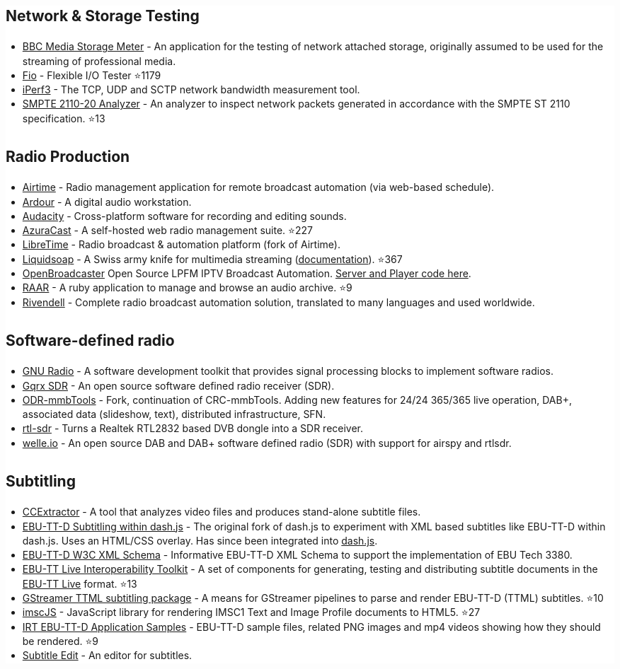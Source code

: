 ## Network & Storage Testing

* [BBC Media Storage Meter](http://sourceforge.net/projects/msmeter/) - An application for the testing of network attached storage, originally assumed to be used for the streaming of professional media.
* [Fio](https://github.com/axboe/fio) - Flexible I/O Tester :star:1179
* [iPerf3](https://iperf.fr/) - The TCP, UDP and SCTP network bandwidth measurement tool.
* [SMPTE 2110-20 Analyzer](https://github.com/ebu/smpte2110-analyzer) - An analyzer to inspect network packets generated in accordance with the SMPTE ST 2110 specification. :star:13

## Radio Production

* [Airtime](https://www.sourcefabric.org/en/airtime/) - Radio management application for remote broadcast automation (via web-based schedule).
* [Ardour](https://ardour.org/) - A digital audio workstation.
* [Audacity](http://audacity.sourceforge.net/) - Cross-platform software for recording and editing sounds.
* [AzuraCast](http://github.com/AzuraCast/AzuraCast) - A self-hosted web radio management suite. :star:227
* [LibreTime](http://libretime.org/) - Radio broadcast & automation platform (fork of Airtime).
* [Liquidsoap](https://github.com/savonet/liquidsoap) - A Swiss army knife for multimedia streaming ([documentation](http://liquidsoap.fm/index.html)). :star:367
* [OpenBroadcaster](https://openbroadcaster.com/) Open Source LPFM IPTV Broadcast Automation. [Server and Player code here](https://github.com/openbroadcaster).
* [RAAR](https://github.com/radiorabe/raar) - A ruby application to manage and browse an audio archive. :star:9
* [Rivendell](http://www.rivendellaudio.org/) - Complete radio broadcast automation solution, translated to many languages and used worldwide.

## Software-defined radio

* [GNU Radio](https://www.gnuradio.org/) - A software development toolkit that provides signal processing blocks to implement software radios.
* [Gqrx SDR](http://gqrx.dk/) - An open source software defined radio receiver (SDR).
* [ODR-mmbTools](https://www.opendigitalradio.org) - Fork, continuation of CRC-mmbTools. Adding new features for 24/24 365/365 live operation, DAB+, associated data (slideshow, text), distributed infrastructure, SFN.
* [rtl-sdr](http://osmocom.org/projects/sdr/wiki/rtl-sdr) - Turns a Realtek RTL2832 based DVB dongle into a SDR receiver.
* [welle.io](https://www.welle.io/) - An open source DAB and DAB+ software defined radio (SDR) with support for airspy and rtlsdr.

## Subtitling

* [CCExtractor](http://ccextractor.sourceforge.net/about-ccextractor.html) - A tool that analyzes video files and produces stand-alone subtitle files.
* [EBU-TT-D Subtitling within dash.js](https://github.com/ebu/dash.js/tree/ebu-subtitling-dev) - The original fork of dash.js to experiment with XML based subtitles like EBU-TT-D within dash.js. Uses an HTML/CSS overlay. Has since been integrated into [dash.js](https://github.com/ebu/dash.js).
* [EBU-TT-D W3C XML Schema](https://github.com/ebu/ebu-tt-d-xsd/) - Informative EBU-TT-D XML Schema to support the implementation of EBU Tech 3380.
* [EBU-TT Live Interoperability Toolkit](https://github.com/ebu/ebu-tt-live-toolkit) - A set of components for generating, testing and distributing subtitle documents in the [EBU-TT Live](https://tech.ebu.ch/publications/tech3370) format. :star:13
* [GStreamer TTML subtitling package](https://github.com/bbc/gst-ttml-subtitles) - A means for GStreamer pipelines to parse and render  EBU-TT-D (TTML) subtitles. :star:10
* [imscJS](https://github.com/sandflow/imscJS) - JavaScript library for rendering IMSC1 Text and Image Profile documents to HTML5. :star:27
* [IRT EBU-TT-D Application Samples](https://github.com/IRT-Open-Source/irt-ebu-tt-d-application-samples) - EBU-TT-D sample files, related PNG images and mp4 videos showing how they should be rendered. :star:9
* [Subtitle Edit](http://www.nikse.dk/SubtitleEdit) - An editor for subtitles.